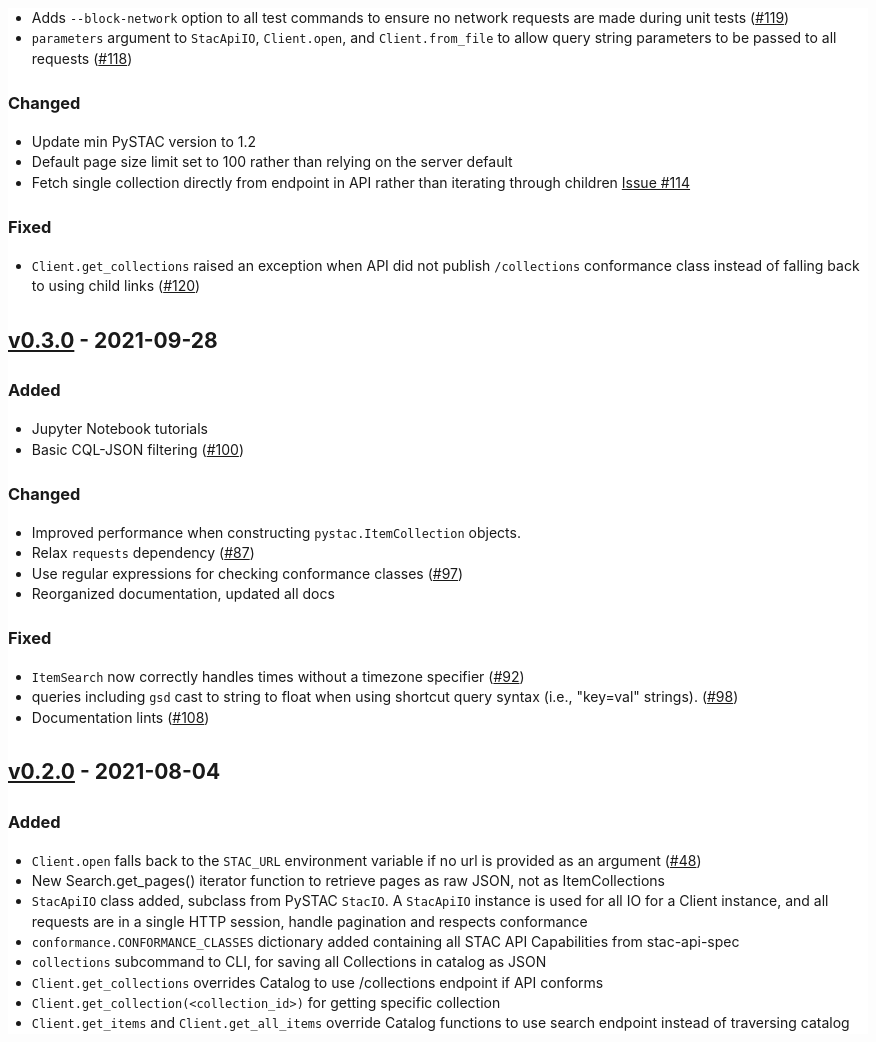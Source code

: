 - Adds `--block-network` option to all test commands to ensure no network requests are made during unit tests
  ([#119](https://github.com/stac-utils/pystac-client/pull/119))
- `parameters` argument to `StacApiIO`, `Client.open`, and `Client.from_file` to allow query string parameters to be passed to all requests
  ([#118](https://github.com/stac-utils/pystac-client/pull/118))

### Changed

- Update min PySTAC version to 1.2
- Default page size limit set to 100 rather than relying on the server default
- Fetch single collection directly from endpoint in API rather than iterating through children [Issue #114](https://github.com/stac-utils/pystac-client/issues/114)

### Fixed

- `Client.get_collections` raised an exception when API did not publish `/collections` conformance class instead of falling back to using child links
  ([#120](https://github.com/stac-utils/pystac-client/pull/120))

## [v0.3.0] - 2021-09-28

### Added

- Jupyter Notebook tutorials
- Basic CQL-JSON filtering ([#100](https://github.com/stac-utils/pystac-client/pull/100))

### Changed

- Improved performance when constructing `pystac.ItemCollection` objects.
- Relax `requests` dependency ([#87](https://github.com/stac-utils/pystac-client/pull/87))
- Use regular expressions for checking conformance classes ([#97](https://github.com/stac-utils/pystac-client/pull/97))
- Reorganized documentation, updated all docs

### Fixed

- `ItemSearch` now correctly handles times without a timezone specifier ([#92](https://github.com/stac-utils/pystac-client/issues/92))
- queries including `gsd` cast to string to float when using shortcut query syntax (i.e., "key=val" strings). ([#98](https://github.com/stac-utils/pystac-client/pull/97))
- Documentation lints ([#108](https://github.com/stac-utils/pystac-client/pull/108))

## [v0.2.0] - 2021-08-04

### Added

- `Client.open` falls back to the `STAC_URL` environment variable if no url is provided as an argument ([#48](https://github.com/stac-utils/pystac-client/pull/48))
- New Search.get_pages() iterator function to retrieve pages as raw JSON, not as ItemCollections
- `StacApiIO` class added, subclass from PySTAC `StacIO`. A `StacApiIO` instance is used for all IO for a Client instance, and all requests
  are in a single HTTP session, handle pagination and respects conformance
- `conformance.CONFORMANCE_CLASSES` dictionary added containing all STAC API Capabilities from stac-api-spec
- `collections` subcommand to CLI, for saving all Collections in catalog as JSON
- `Client.get_collections` overrides Catalog to use /collections endpoint if API conforms
- `Client.get_collection(<collection_id>)` for getting specific collection
- `Client.get_items` and `Client.get_all_items` override Catalog functions to use search endpoint instead of traversing catalog


[Unreleased]: https://github.com/stac-utils/pystac-client/compare/v0.9.0...main
[v0.9.0]: https://github.com/stac-utils/pystac-client/compare/v0.8.6...v0.9.0
[v0.8.6]: https://github.com/stac-utils/pystac-client/compare/v0.8.5...v0.8.6
[v0.8.5]: https://github.com/stac-utils/pystac-client/compare/v0.8.4...v0.8.5
[v0.8.4]: https://github.com/stac-utils/pystac-client/compare/v0.8.3...v0.8.4
[v0.8.3]: https://github.com/stac-utils/pystac-client/compare/v0.8.2...v0.8.3
[v0.8.2]: https://github.com/stac-utils/pystac-client/compare/v0.8.1...v0.8.2
[v0.8.1]: https://github.com/stac-utils/pystac-client/compare/v0.8.0...v0.8.1
[v0.8.0]: https://github.com/stac-utils/pystac-client/compare/v0.7.7...v0.8.0
[v0.7.7]: https://github.com/stac-utils/pystac-client/compare/v0.7.6...v0.7.7
[v0.7.6]: https://github.com/stac-utils/pystac-client/compare/v0.7.5...v0.7.6
[v0.7.5]: https://github.com/stac-utils/pystac-client/compare/v0.7.4...v0.7.5
[v0.7.4]: https://github.com/stac-utils/pystac-client/compare/v0.7.3...v0.7.4
[v0.7.3]: https://github.com/stac-utils/pystac-client/compare/v0.7.2...v0.7.3
[v0.7.2]: https://github.com/stac-utils/pystac-client/compare/v0.7.1...v0.7.2
[v0.7.1]: https://github.com/stac-utils/pystac-client/compare/v0.7.0...v0.7.1
[v0.7.0]: https://github.com/stac-utils/pystac-client/compare/v0.6.1...v0.7.0
[v0.6.1]: https://github.com/stac-utils/pystac-client/compare/v0.6.0...v0.6.1
[v0.6.0]: https://github.com/stac-utils/pystac-client/compare/v0.5.1...v0.6.0
[v0.5.1]: https://github.com/stac-utils/pystac-client/compare/v0.5.0...v0.5.1
[v0.5.0]: https://github.com/stac-utils/pystac-client/compare/v0.4.0...v0.5.0
[v0.4.0]: https://github.com/stac-utils/pystac-client/compare/v0.3.5...v0.4.0
[v0.3.5]: https://github.com/stac-utils/pystac-client/compare/v0.3.4...v0.3.5
[v0.3.4]: https://github.com/stac-utils/pystac-client/compare/v0.3.3...v0.3.4
[v0.3.3]: https://github.com/stac-utils/pystac-client/compare/v0.3.2...v0.3.3
[v0.3.2]: https://github.com/stac-utils/pystac-client/compare/v0.3.1...v0.3.2
[v0.3.1]: https://github.com/stac-utils/pystac-client/compare/v0.3.0...v0.3.1
[v0.3.0]: https://github.com/stac-utils/pystac-client/compare/v0.2.0...v0.3.0
[v0.2.0]: https://github.com/stac-utils/pystac-client/compare/v0.1.1...v0.2.0
[v0.1.1]: https://github.com/stac-utils/pystac-client/compare/v0.1.0...v0.1.1
[v0.1.0]: https://github.com/stac-utils/pystac-client/tree/v0.1.0